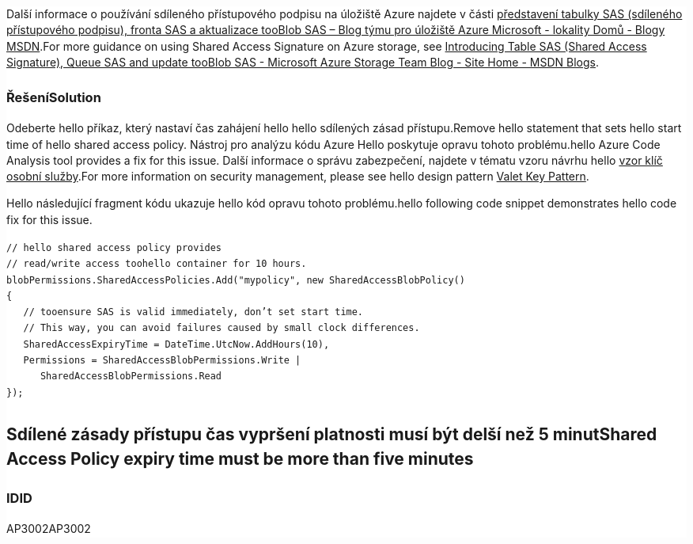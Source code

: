 <span data-ttu-id="31b02-228">Další informace o používání sdíleného přístupového podpisu na úložiště Azure najdete v části [představení tabulky SAS (sdíleného přístupového podpisu), fronta SAS a aktualizace tooBlob SAS – Blog týmu pro úložiště Azure Microsoft - lokality Domů - Blogy MSDN](http://blogs.msdn.com/b/windowsazurestorage/archive/2012/06/12/introducing-table-sas-shared-access-signature-queue-sas-and-update-to-blob-sas.aspx).</span><span class="sxs-lookup"><span data-stu-id="31b02-228">For more guidance on using Shared Access Signature on Azure storage, see [Introducing Table SAS (Shared Access Signature), Queue SAS and update tooBlob SAS - Microsoft Azure Storage Team Blog - Site Home - MSDN Blogs](http://blogs.msdn.com/b/windowsazurestorage/archive/2012/06/12/introducing-table-sas-shared-access-signature-queue-sas-and-update-to-blob-sas.aspx).</span></span>

### <a name="solution"></a><span data-ttu-id="31b02-229">Řešení</span><span class="sxs-lookup"><span data-stu-id="31b02-229">Solution</span></span>
<span data-ttu-id="31b02-230">Odeberte hello příkaz, který nastaví čas zahájení hello hello sdílených zásad přístupu.</span><span class="sxs-lookup"><span data-stu-id="31b02-230">Remove hello statement that sets hello start time of hello shared access policy.</span></span> <span data-ttu-id="31b02-231">Nástroj pro analýzu kódu Azure Hello poskytuje opravu tohoto problému.</span><span class="sxs-lookup"><span data-stu-id="31b02-231">hello Azure Code Analysis tool provides a fix for this issue.</span></span> <span data-ttu-id="31b02-232">Další informace o správu zabezpečení, najdete v tématu vzoru návrhu hello [vzor klíč osobní služby](https://msdn.microsoft.com/library/dn568102.aspx).</span><span class="sxs-lookup"><span data-stu-id="31b02-232">For more information on security management, please see hello design pattern [Valet Key Pattern](https://msdn.microsoft.com/library/dn568102.aspx).</span></span>

<span data-ttu-id="31b02-233">Hello následující fragment kódu ukazuje hello kód opravu tohoto problému.</span><span class="sxs-lookup"><span data-stu-id="31b02-233">hello following code snippet demonstrates hello code fix for this issue.</span></span>

```
// hello shared access policy provides  
// read/write access toohello container for 10 hours.
blobPermissions.SharedAccessPolicies.Add("mypolicy", new SharedAccessBlobPolicy()
{
   // tooensure SAS is valid immediately, don’t set start time.
   // This way, you can avoid failures caused by small clock differences.
   SharedAccessExpiryTime = DateTime.UtcNow.AddHours(10),
   Permissions = SharedAccessBlobPermissions.Write |
      SharedAccessBlobPermissions.Read
});
```

## <a name="shared-access-policy-expiry-time-must-be-more-than-five-minutes"></a><span data-ttu-id="31b02-234">Sdílené zásady přístupu čas vypršení platnosti musí být delší než 5 minut</span><span class="sxs-lookup"><span data-stu-id="31b02-234">Shared Access Policy expiry time must be more than five minutes</span></span>
### <a name="id"></a><span data-ttu-id="31b02-235">ID</span><span class="sxs-lookup"><span data-stu-id="31b02-235">ID</span></span>
<span data-ttu-id="31b02-236">AP3002</span><span class="sxs-lookup"><span data-stu-id="31b02-236">AP3002</span></span>
